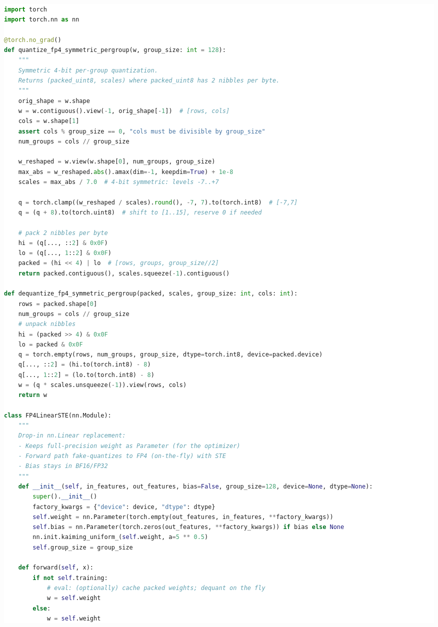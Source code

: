 ```python
import torch
import torch.nn as nn

@torch.no_grad()
def quantize_fp4_symmetric_pergroup(w, group_size: int = 128):
    """
    Symmetric 4-bit per-group quantization.
    Returns (packed_uint8, scales) where packed_uint8 has 2 nibbles per byte.
    """
    orig_shape = w.shape
    w = w.contiguous().view(-1, orig_shape[-1])  # [rows, cols]
    cols = w.shape[1]
    assert cols % group_size == 0, "cols must be divisible by group_size"
    num_groups = cols // group_size

    w_reshaped = w.view(w.shape[0], num_groups, group_size)
    max_abs = w_reshaped.abs().amax(dim=-1, keepdim=True) + 1e-8
    scales = max_abs / 7.0  # 4-bit symmetric: levels -7..+7

    q = torch.clamp((w_reshaped / scales).round(), -7, 7).to(torch.int8)  # [-7,7]
    q = (q + 8).to(torch.uint8)  # shift to [1..15], reserve 0 if needed

    # pack 2 nibbles per byte
    hi = (q[..., ::2] & 0x0F)
    lo = (q[..., 1::2] & 0x0F)
    packed = (hi << 4) | lo  # [rows, groups, group_size//2]
    return packed.contiguous(), scales.squeeze(-1).contiguous()

def dequantize_fp4_symmetric_pergroup(packed, scales, group_size: int, cols: int):
    rows = packed.shape[0]
    num_groups = cols // group_size
    # unpack nibbles
    hi = (packed >> 4) & 0x0F
    lo = packed & 0x0F
    q = torch.empty(rows, num_groups, group_size, dtype=torch.int8, device=packed.device)
    q[..., ::2] = (hi.to(torch.int8) - 8)
    q[..., 1::2] = (lo.to(torch.int8) - 8)
    w = (q * scales.unsqueeze(-1)).view(rows, cols)
    return w

class FP4LinearSTE(nn.Module):
    """
    Drop-in nn.Linear replacement:
    - Keeps full-precision weight as Parameter (for the optimizer)
    - Forward path fake-quantizes to FP4 (on-the-fly) with STE
    - Bias stays in BF16/FP32
    """
    def __init__(self, in_features, out_features, bias=False, group_size=128, device=None, dtype=None):
        super().__init__()
        factory_kwargs = {"device": device, "dtype": dtype}
        self.weight = nn.Parameter(torch.empty(out_features, in_features, **factory_kwargs))
        self.bias = nn.Parameter(torch.zeros(out_features, **factory_kwargs)) if bias else None
        nn.init.kaiming_uniform_(self.weight, a=5 ** 0.5)
        self.group_size = group_size

    def forward(self, x):
        if not self.training:
            # eval: (optionally) cache packed weights; dequant on the fly
            w = self.weight
        else:
            w = self.weight

```